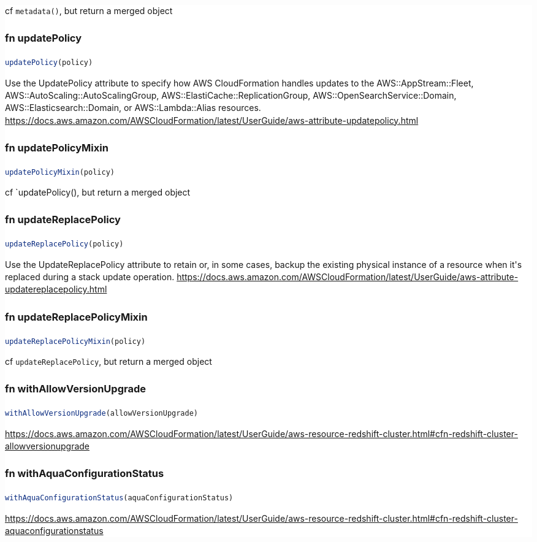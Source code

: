 cf `metadata()`, but return a merged object

### fn updatePolicy

```ts
updatePolicy(policy)
```

Use the UpdatePolicy attribute to specify how AWS CloudFormation handles updates to the AWS::AppStream::Fleet, AWS::AutoScaling::AutoScalingGroup, AWS::ElastiCache::ReplicationGroup, AWS::OpenSearchService::Domain, AWS::Elasticsearch::Domain, or AWS::Lambda::Alias resources. 
https://docs.aws.amazon.com/AWSCloudFormation/latest/UserGuide/aws-attribute-updatepolicy.html

### fn updatePolicyMixin

```ts
updatePolicyMixin(policy)
```

cf `updatePolicy(), but return a merged object

### fn updateReplacePolicy

```ts
updateReplacePolicy(policy)
```

Use the UpdateReplacePolicy attribute to retain or, in some cases, backup the existing physical instance of a resource when it's replaced during a stack update operation. 
https://docs.aws.amazon.com/AWSCloudFormation/latest/UserGuide/aws-attribute-updatereplacepolicy.html

### fn updateReplacePolicyMixin

```ts
updateReplacePolicyMixin(policy)
```

cf `updateReplacePolicy`, but return a merged object

### fn withAllowVersionUpgrade

```ts
withAllowVersionUpgrade(allowVersionUpgrade)
```

https://docs.aws.amazon.com/AWSCloudFormation/latest/UserGuide/aws-resource-redshift-cluster.html#cfn-redshift-cluster-allowversionupgrade

### fn withAquaConfigurationStatus

```ts
withAquaConfigurationStatus(aquaConfigurationStatus)
```

https://docs.aws.amazon.com/AWSCloudFormation/latest/UserGuide/aws-resource-redshift-cluster.html#cfn-redshift-cluster-aquaconfigurationstatus
